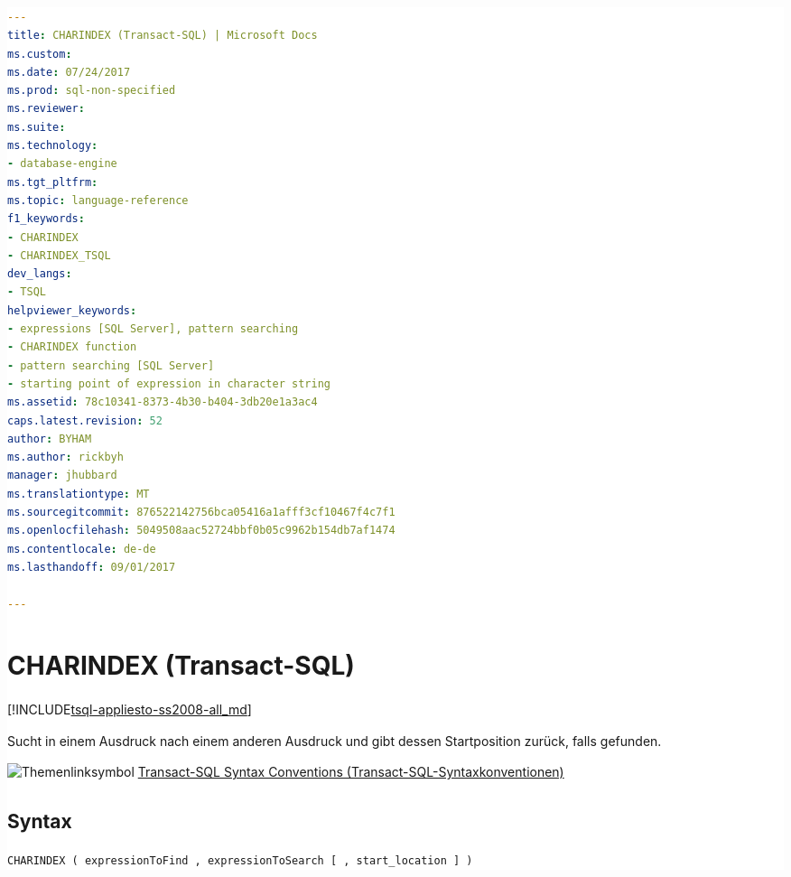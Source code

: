 ```yaml
---
title: CHARINDEX (Transact-SQL) | Microsoft Docs
ms.custom: 
ms.date: 07/24/2017
ms.prod: sql-non-specified
ms.reviewer: 
ms.suite: 
ms.technology:
- database-engine
ms.tgt_pltfrm: 
ms.topic: language-reference
f1_keywords:
- CHARINDEX
- CHARINDEX_TSQL
dev_langs:
- TSQL
helpviewer_keywords:
- expressions [SQL Server], pattern searching
- CHARINDEX function
- pattern searching [SQL Server]
- starting point of expression in character string
ms.assetid: 78c10341-8373-4b30-b404-3db20e1a3ac4
caps.latest.revision: 52
author: BYHAM
ms.author: rickbyh
manager: jhubbard
ms.translationtype: MT
ms.sourcegitcommit: 876522142756bca05416a1afff3cf10467f4c7f1
ms.openlocfilehash: 5049508aac52724bbf0b05c9962b154db7af1474
ms.contentlocale: de-de
ms.lasthandoff: 09/01/2017

---
```

# <a name="charindex-transact-sql"></a>CHARINDEX (Transact-SQL)
[!INCLUDE[tsql-appliesto-ss2008-all_md](../../includes/tsql-appliesto-ss2008-all-md.md)]

Sucht in einem Ausdruck nach einem anderen Ausdruck und gibt dessen Startposition zurück, falls gefunden.
  
![Themenlinksymbol](../../database-engine/configure-windows/media/topic-link.gif "Topic link icon") [Transact-SQL Syntax Conventions (Transact-SQL-Syntaxkonventionen)](../../t-sql/language-elements/transact-sql-syntax-conventions-transact-sql.md)
  
## <a name="syntax"></a>Syntax  
  
```sql
CHARINDEX ( expressionToFind , expressionToSearch [ , start_location ] )   
```  
  